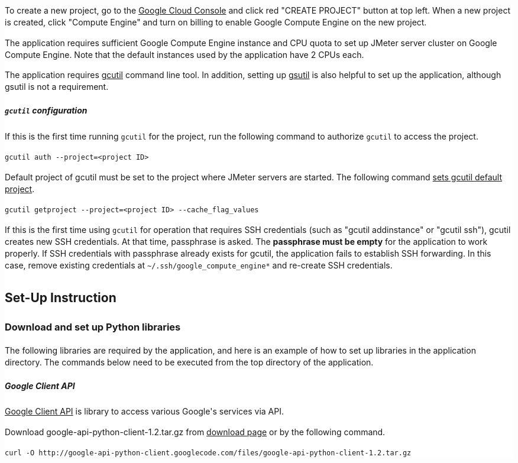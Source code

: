 To create a new project, go to the
[Google Cloud Console](https://cloud.google.com/console) and click red
"CREATE PROJECT" button at top left.  When a new project is created, click
"Compute Engine" and turn on billing to enable Google Compute Engine
on the new project.

The application requires sufficient Google Compute Engine instance and CPU quota
to set up JMeter server cluster on Google Compute Engine.
Note that the default instances used by the application have 2 CPUs each.

The application requires [gcutil](https://developers.google.com/compute/docs/gcutil/)
command line tool.  In addition, setting up
[gsutil](https://developers.google.com/storage/docs/gsutil)
is also helpful to set up the application, although gsutil is not a requirement.

##### `gcutil` configuration

If this is the first time running `gcutil` for the project, run the following
command to authorize `gcutil` to access the project.

    gcutil auth --project=<project ID>

Default project of gcutil must be set to the project where JMeter servers
are started.  The following command
[sets gcutil default project](https://developers.google.com/compute/docs/gcutil/#project).

    gcutil getproject --project=<project ID> --cache_flag_values

If this is the first time using `gcutil` for operation that requires SSH
credentials (such as "gcutil addinstance" or "gcutil ssh"), gcutil creates
new SSH credentials.  At that time, passphrase is asked.
The **passphrase must be empty** for the application to work properly.
If SSH credentials with passphrase already exists for gcutil, the application
fails to establish SSH forwarding.  In this case, remove existing credentials
at `~/.ssh/google_compute_engine*` and re-create SSH credentials.


Set-Up Instruction
------------------

### Download and set up Python libraries

The following libraries are required by the application, and here is an
example of how to set up libraries in the application directory.  The commands
below need to be executed from the top directory of the application.

##### Google Client API

[Google Client API](http://code.google.com/p/google-api-python-client/)
is library to access various Google's services via API.

Download google-api-python-client-1.2.tar.gz from
[download page](http://code.google.com/p/google-api-python-client/downloads/list)
or by the following command.

    curl -O http://google-api-python-client.googlecode.com/files/google-api-python-client-1.2.tar.gz
